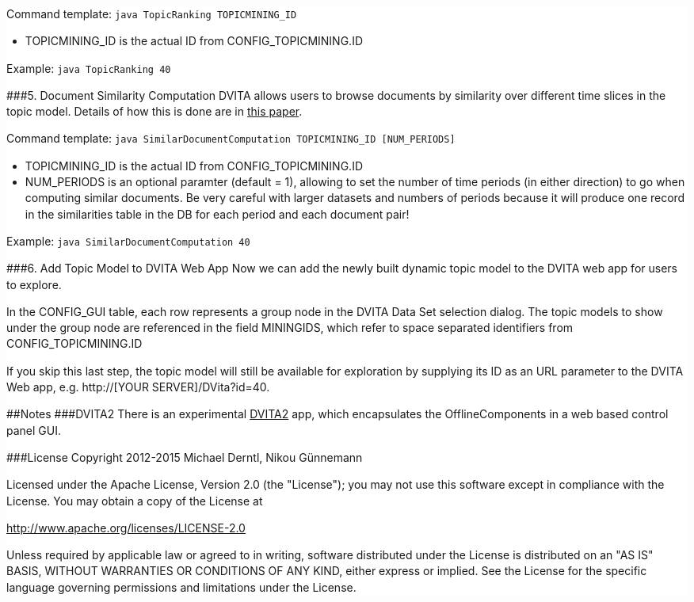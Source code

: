 Command template:
`java TopicRanking TOPICMINING_ID`

* TOPICMINING_ID is the actual ID from CONFIG_TOPICMINING.ID

Example:
`java TopicRanking 40`

###5. Document Similarity Computation
DVITA allows users to browse documents by similarity over different time slices in the topic model. Details of how this is done are in [this paper](http://dbis.rwth-aachen.de/~derntl/papers/preprints/dasp2013-dvita-preprint.pdf).

Command template:
`java SimilarDocumentComputation TOPICMINING_ID [NUM_PERIODS]`

* TOPICMINING_ID is the actual ID from CONFIG_TOPICMINING.ID
* NUM_PERIODS is an optional paramter (default = 1), allowing to set the number of time periods (in either direction) to go when computing similar documents. Be very careful with larger datasets and numbers of periods because it will produce one record in the similarities table in the DB for each period and each document pair!

Example:
`java SimilarDocumentComputation 40`

###6. Add Topic Model to DVITA Web App
Now we can add the newly built dynamic topic model to the DVITA web app for users to explore.

In the CONFIG_GUI table, each row represents a group node in the DVITA Data Set selection dialog. The topic models to show under the group node are referenced in the field MININGIDS, which refer to space separated identifiers from CONFIG_TOPICMINING.ID

If you skip this last step, the topic model will still be available for exploration by supplying its ID as an URL parameter to the DVITA Web app, e.g. http://[YOUR SERVER]/DVita?id=40.

##Notes
###DVITA2
There is an experimental [DVITA2](https://github.com/rwth-acis/DVITA2) app, which encapsulates the OfflineComponents in a web based control panel GUI.

###License
Copyright 2012-2015 Michael Derntl, Nikou Günnemann

Licensed under the Apache License, Version 2.0 (the "License"); you may not use this software except in compliance with the License. You may obtain a copy of the License at

http://www.apache.org/licenses/LICENSE-2.0

Unless required by applicable law or agreed to in writing, software distributed under the License is distributed on an "AS IS" BASIS, WITHOUT WARRANTIES OR CONDITIONS OF ANY KIND, either express or implied. See the License for the specific language governing permissions and limitations under the License.
